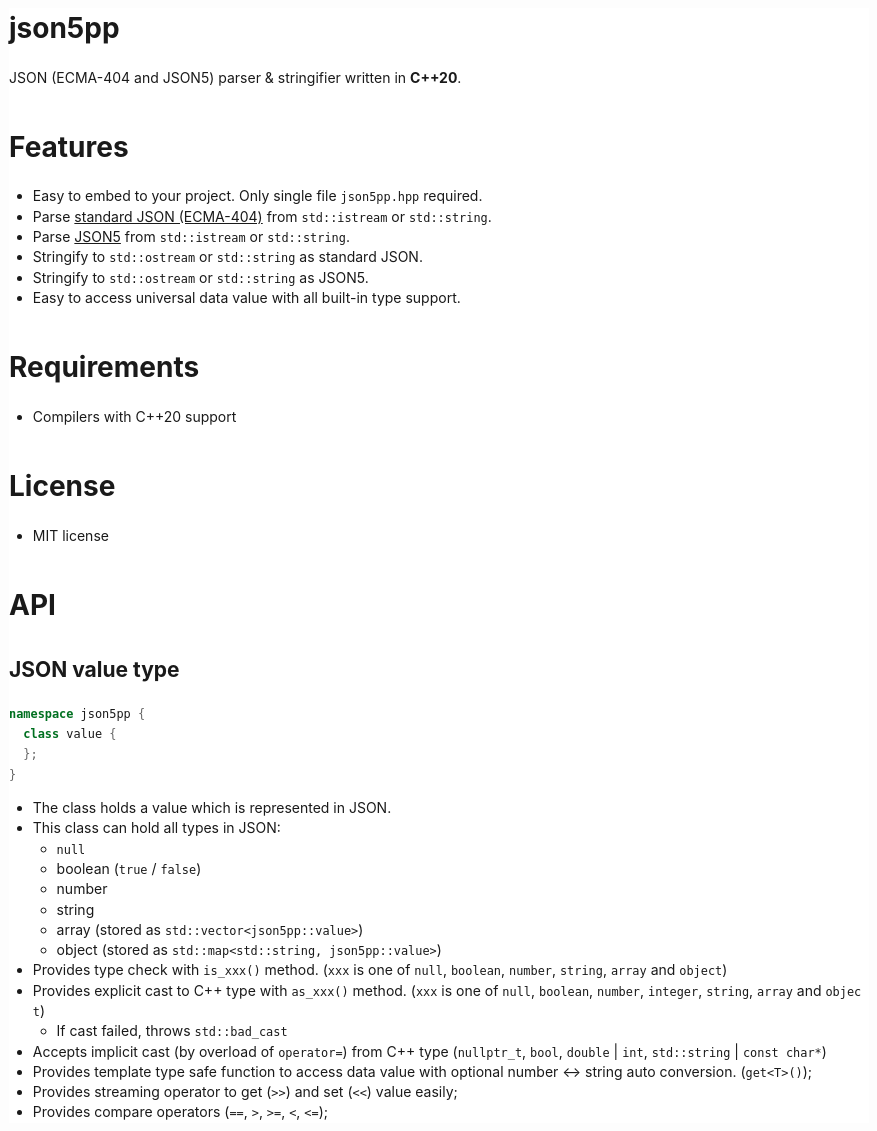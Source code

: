 # json5pp
JSON (ECMA-404 and JSON5) parser &amp; stringifier written in **C++20**.

# Features

* Easy to embed to your project. Only single file `json5pp.hpp` required.
* Parse [standard JSON (ECMA-404)](https://www.json.org/) from `std::istream` or `std::string`.
* Parse [JSON5](https://json5.org/) from `std::istream` or `std::string`.
* Stringify to `std::ostream` or `std::string` as standard JSON.
* Stringify to `std::ostream` or `std::string` as JSON5.
* Easy to access universal data value with all built-in type support.

# Requirements

* Compilers with C++20 support

# License

* MIT license

# API

## JSON value type

```cpp
namespace json5pp {
  class value {
  };
}
```
* The class holds a value which is represented in JSON.
* This class can hold all types in JSON:
  * `null`
  * boolean (`true` / `false`)
  * number
  * string
  * array (stored as `std::vector<json5pp::value>`)
  * object (stored as `std::map<std::string, json5pp::value>`)
* Provides type check with `is_xxx()` method. (`xxx` is one of `null`, `boolean`, `number`, `string`, `array` and `object`)
* Provides explicit cast to C++ type with `as_xxx()` method. (`xxx` is one of `null`, `boolean`, `number`, `integer`, `string`, `array` and `object`)
  * If cast failed, throws `std::bad_cast`
* Accepts implicit cast (by overload of `operator=`) from C++ type (`nullptr_t`, `bool`, `double` | `int`, `std::string` | `const char*`)
* Provides template type safe function to access data value with optional number <-> string auto conversion. (`get<T>()`);
* Provides streaming operator to get (`>>`) and set (`<<`) value easily;
* Provides compare operators (`==`, `>`, `>=`, `<`, `<=`);
